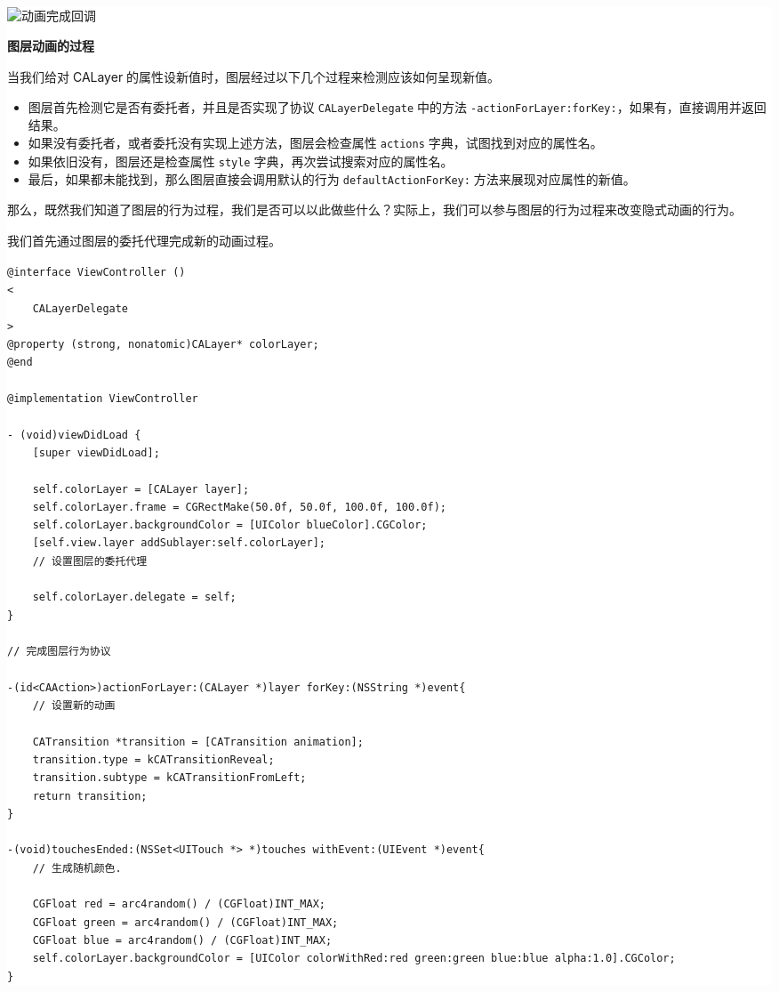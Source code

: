 ![动画完成回调](https://ws3.sinaimg.cn/large/006tNbRwgy1fxj7jvn06hg308w04yjs1.gif)

**图层动画的过程**

当我们给对 CALayer 的属性设新值时，图层经过以下几个过程来检测应该如何呈现新值。

- 图层首先检测它是否有委托者，并且是否实现了协议 `CALayerDelegate` 中的方法 `-actionForLayer:forKey:`，如果有，直接调用并返回结果。
- 如果没有委托者，或者委托没有实现上述方法，图层会检查属性 `actions` 字典，试图找到对应的属性名。
- 如果依旧没有，图层还是检查属性 `style` 字典，再次尝试搜索对应的属性名。
- 最后，如果都未能找到，那么图层直接会调用默认的行为 `defaultActionForKey:` 方法来展现对应属性的新值。

那么，既然我们知道了图层的行为过程，我们是否可以以此做些什么？实际上，我们可以参与图层的行为过程来改变隐式动画的行为。

我们首先通过图层的委托代理完成新的动画过程。

```
@interface ViewController ()
<
    CALayerDelegate
>
@property (strong, nonatomic)CALayer* colorLayer;
@end

@implementation ViewController

- (void)viewDidLoad {
    [super viewDidLoad];

    self.colorLayer = [CALayer layer];
    self.colorLayer.frame = CGRectMake(50.0f, 50.0f, 100.0f, 100.0f);
    self.colorLayer.backgroundColor = [UIColor blueColor].CGColor;
    [self.view.layer addSublayer:self.colorLayer];
    // 设置图层的委托代理
    
    self.colorLayer.delegate = self;
}

// 完成图层行为协议

-(id<CAAction>)actionForLayer:(CALayer *)layer forKey:(NSString *)event{
    // 设置新的动画
    
    CATransition *transition = [CATransition animation];
    transition.type = kCATransitionReveal;
    transition.subtype = kCATransitionFromLeft;
    return transition;
}

-(void)touchesEnded:(NSSet<UITouch *> *)touches withEvent:(UIEvent *)event{
    // 生成随机颜色.
    
    CGFloat red = arc4random() / (CGFloat)INT_MAX;
    CGFloat green = arc4random() / (CGFloat)INT_MAX;
    CGFloat blue = arc4random() / (CGFloat)INT_MAX;
    self.colorLayer.backgroundColor = [UIColor colorWithRed:red green:green blue:blue alpha:1.0].CGColor;
}
```
